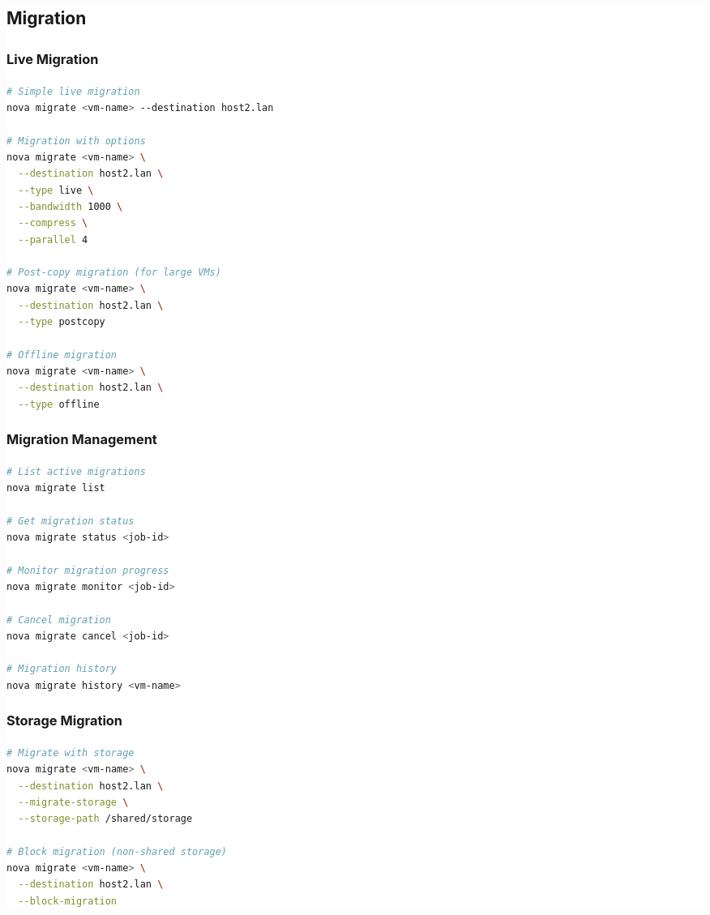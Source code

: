 ## Migration

### Live Migration

```bash
# Simple live migration
nova migrate <vm-name> --destination host2.lan

# Migration with options
nova migrate <vm-name> \
  --destination host2.lan \
  --type live \
  --bandwidth 1000 \
  --compress \
  --parallel 4

# Post-copy migration (for large VMs)
nova migrate <vm-name> \
  --destination host2.lan \
  --type postcopy

# Offline migration
nova migrate <vm-name> \
  --destination host2.lan \
  --type offline
```

### Migration Management

```bash
# List active migrations
nova migrate list

# Get migration status
nova migrate status <job-id>

# Monitor migration progress
nova migrate monitor <job-id>

# Cancel migration
nova migrate cancel <job-id>

# Migration history
nova migrate history <vm-name>
```

### Storage Migration

```bash
# Migrate with storage
nova migrate <vm-name> \
  --destination host2.lan \
  --migrate-storage \
  --storage-path /shared/storage

# Block migration (non-shared storage)
nova migrate <vm-name> \
  --destination host2.lan \
  --block-migration
```
